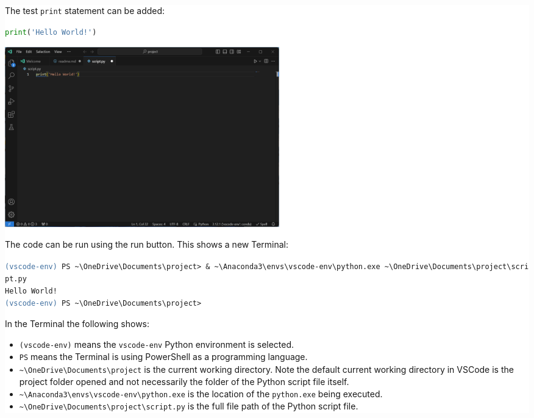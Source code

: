 
The test ```print``` statement can be added:

```python
print('Hello World!')
```

<img src='images_vscode/img_020.png' alt='img_020' width='450'/>

The code can be run using the run button. This shows a new Terminal:

```ps
(vscode-env) PS ~\OneDrive\Documents\project> & ~\Anaconda3\envs\vscode-env\python.exe ~\OneDrive\Documents\project\script.py
Hello World!
(vscode-env) PS ~\OneDrive\Documents\project> 
```

In the Terminal the following shows:

* ```(vscode-env)``` means the ```vscode-env``` Python environment is selected. 
* ```PS``` means the Terminal is using PowerShell as a programming language.
* ```~\OneDrive\Documents\project``` is the current working directory. Note the default current working directory in VSCode is the project folder opened and not necessarily the folder of the Python script file itself. 
* ```~\Anaconda3\envs\vscode-env\python.exe``` is the location of the ```python.exe``` being executed.
* ```~\OneDrive\Documents\project\script.py``` is the full file path of the Python script file.
